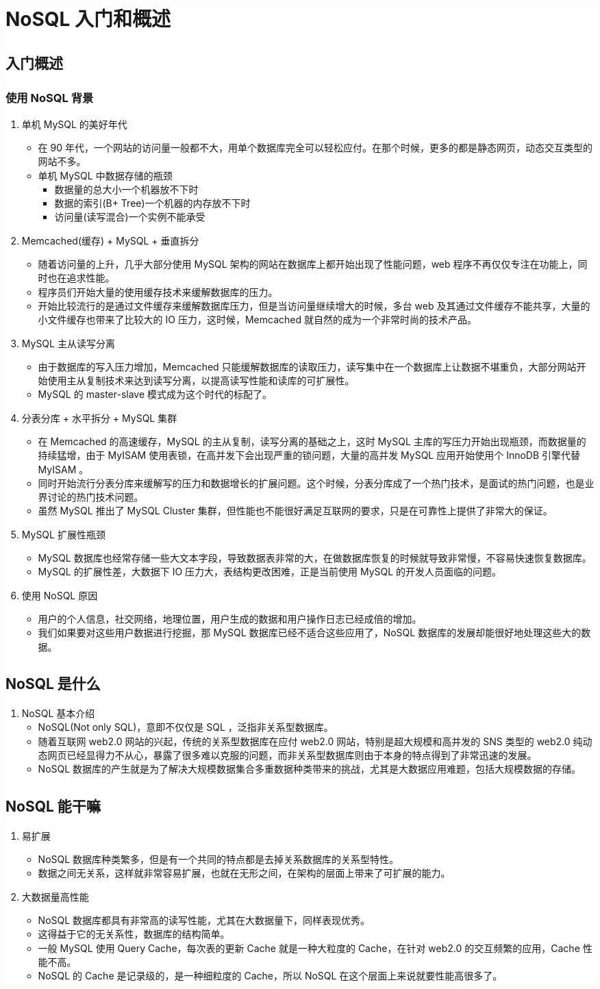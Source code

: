 # NoSQL 入门和概述
## 入门概述
### 使用 NoSQL 背景
1. 单机 MySQL 的美好年代
    - 在 90 年代，一个网站的访问量一般都不大，用单个数据库完全可以轻松应付。在那个时候，更多的都是静态网页，动态交互类型的网站不多。
    - 单机 MySQL 中数据存储的瓶颈
        - 数据量的总大小一个机器放不下时
        - 数据的索引(B+ Tree)一个机器的内存放不下时
        - 访问量(读写混合)一个实例不能承受

2. Memcached(缓存) + MySQL + 垂直拆分
    - 随着访问量的上升，几乎大部分使用 MySQL 架构的网站在数据库上都开始出现了性能问题，web 程序不再仅仅专注在功能上，同时也在追求性能。
    - 程序员们开始大量的使用缓存技术来缓解数据库的压力。
    - 开始比较流行的是通过文件缓存来缓解数据库压力，但是当访问量继续增大的时候，多台 web 及其通过文件缓存不能共享，大量的小文件缓存也带来了比较大的 IO 压力，这时候，Memcached 就自然的成为一个非常时尚的技术产品。

3. MySQL 主从读写分离
    - 由于数据库的写入压力增加，Memcached 只能缓解数据库的读取压力，读写集中在一个数据库上让数据不堪重负，大部分网站开始使用主从复制技术来达到读写分离，以提高读写性能和读库的可扩展性。
    - MySQL 的 master-slave 模式成为这个时代的标配了。

4. 分表分库 + 水平拆分 + MySQL 集群
    - 在 Memcached 的高速缓存，MySQL 的主从复制，读写分离的基础之上，这时 MySQL 主库的写压力开始出现瓶颈，而数据量的持续猛增，由于 MyISAM 使用表锁，在高并发下会出现严重的锁问题，大量的高并发 MySQL 应用开始使用个 InnoDB 引擎代替 MyISAM 。
    - 同时开始流行分表分库来缓解写的压力和数据增长的扩展问题。这个时候，分表分库成了一个热门技术，是面试的热门问题，也是业界讨论的热门技术问题。
    - 虽然 MySQL 推出了 MySQL Cluster 集群，但性能也不能很好满足互联网的要求，只是在可靠性上提供了非常大的保证。

5. MySQL 扩展性瓶颈
    - MySQL 数据库也经常存储一些大文本字段，导致数据表非常的大，在做数据库恢复的时候就导致非常慢，不容易快速恢复数据库。
    - MySQL 的扩展性差，大数据下 IO 压力大，表结构更改困难，正是当前使用 MySQL 的开发人员面临的问题。

6. 使用 NoSQL 原因
    - 用户的个人信息，社交网络，地理位置，用户生成的数据和用户操作日志已经成倍的增加。
    - 我们如果要对这些用户数据进行挖掘，那 MySQL 数据库已经不适合这些应用了，NoSQL 数据库的发展却能很好地处理这些大的数据。

## NoSQL 是什么
1. NoSQL 基本介绍
    - NoSQL(Not only SQL)，意即不仅仅是 SQL ，泛指非关系型数据库。
    - 随着互联网 web2.0 网站的兴起，传统的关系型数据库在应付 web2.0 网站，特别是超大规模和高并发的 SNS 类型的 web2.0 纯动态网页已经显得力不从心，暴露了很多难以克服的问题，而非关系型数据库则由于本身的特点得到了非常迅速的发展。
    - NoSQL 数据库的产生就是为了解决大规模数据集合多重数据种类带来的挑战，尤其是大数据应用难题，包括大规模数据的存储。

## NoSQL 能干嘛
1. 易扩展
    - NoSQL 数据库种类繁多，但是有一个共同的特点都是去掉关系数据库的关系型特性。
    - 数据之间无关系，这样就非常容易扩展，也就在无形之间，在架构的层面上带来了可扩展的能力。

2. 大数据量高性能
    - NoSQL 数据库都具有非常高的读写性能，尤其在大数据量下，同样表现优秀。
    - 这得益于它的无关系性，数据库的结构简单。
    - 一般 MySQL 使用 Query Cache，每次表的更新 Cache 就是一种大粒度的 Cache，在针对 web2.0 的交互频繁的应用，Cache 性能不高。
    - NoSQL 的 Cache 是记录级的，是一种细粒度的 Cache，所以 NoSQL 在这个层面上来说就要性能高很多了。
